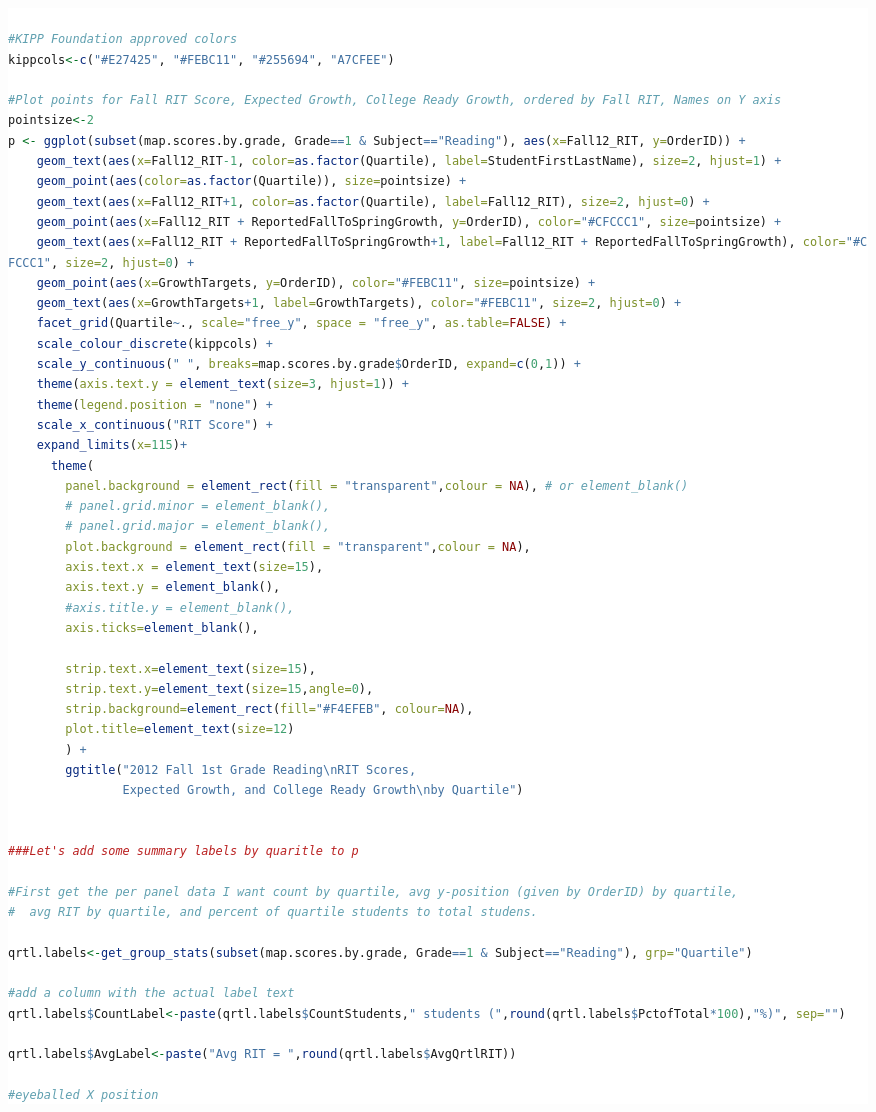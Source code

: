


```r

#KIPP Foundation approved colors
kippcols<-c("#E27425", "#FEBC11", "#255694", "A7CFEE")

#Plot points for Fall RIT Score, Expected Growth, College Ready Growth, ordered by Fall RIT, Names on Y axis
pointsize<-2
p <- ggplot(subset(map.scores.by.grade, Grade==1 & Subject=="Reading"), aes(x=Fall12_RIT, y=OrderID)) +
    geom_text(aes(x=Fall12_RIT-1, color=as.factor(Quartile), label=StudentFirstLastName), size=2, hjust=1) +
    geom_point(aes(color=as.factor(Quartile)), size=pointsize) +
    geom_text(aes(x=Fall12_RIT+1, color=as.factor(Quartile), label=Fall12_RIT), size=2, hjust=0) +
    geom_point(aes(x=Fall12_RIT + ReportedFallToSpringGrowth, y=OrderID), color="#CFCCC1", size=pointsize) +
    geom_text(aes(x=Fall12_RIT + ReportedFallToSpringGrowth+1, label=Fall12_RIT + ReportedFallToSpringGrowth), color="#CFCCC1", size=2, hjust=0) +
    geom_point(aes(x=GrowthTargets, y=OrderID), color="#FEBC11", size=pointsize) + 
    geom_text(aes(x=GrowthTargets+1, label=GrowthTargets), color="#FEBC11", size=2, hjust=0) +
    facet_grid(Quartile~., scale="free_y", space = "free_y", as.table=FALSE) +
    scale_colour_discrete(kippcols) + 
    scale_y_continuous(" ", breaks=map.scores.by.grade$OrderID, expand=c(0,1)) + 
    theme(axis.text.y = element_text(size=3, hjust=1)) + 
    theme(legend.position = "none") + 
    scale_x_continuous("RIT Score") + 
    expand_limits(x=115)+
      theme(
        panel.background = element_rect(fill = "transparent",colour = NA), # or element_blank()
        # panel.grid.minor = element_blank(), 
        # panel.grid.major = element_blank(),
        plot.background = element_rect(fill = "transparent",colour = NA),
        axis.text.x = element_text(size=15),
        axis.text.y = element_blank(), 
        #axis.title.y = element_blank(), 
        axis.ticks=element_blank(),
    
        strip.text.x=element_text(size=15),
        strip.text.y=element_text(size=15,angle=0), 
        strip.background=element_rect(fill="#F4EFEB", colour=NA),
        plot.title=element_text(size=12)
        ) +
        ggtitle("2012 Fall 1st Grade Reading\nRIT Scores, 
                Expected Growth, and College Ready Growth\nby Quartile")  


###Let's add some summary labels by quaritle to p

#First get the per panel data I want count by quartile, avg y-position (given by OrderID) by quartile,
#  avg RIT by quartile, and percent of quartile students to total studens.

qrtl.labels<-get_group_stats(subset(map.scores.by.grade, Grade==1 & Subject=="Reading"), grp="Quartile")

#add a column with the actual label text
qrtl.labels$CountLabel<-paste(qrtl.labels$CountStudents," students (",round(qrtl.labels$PctofTotal*100),"%)", sep="")

qrtl.labels$AvgLabel<-paste("Avg RIT = ",round(qrtl.labels$AvgQrtlRIT))

#eyeballed X position
```